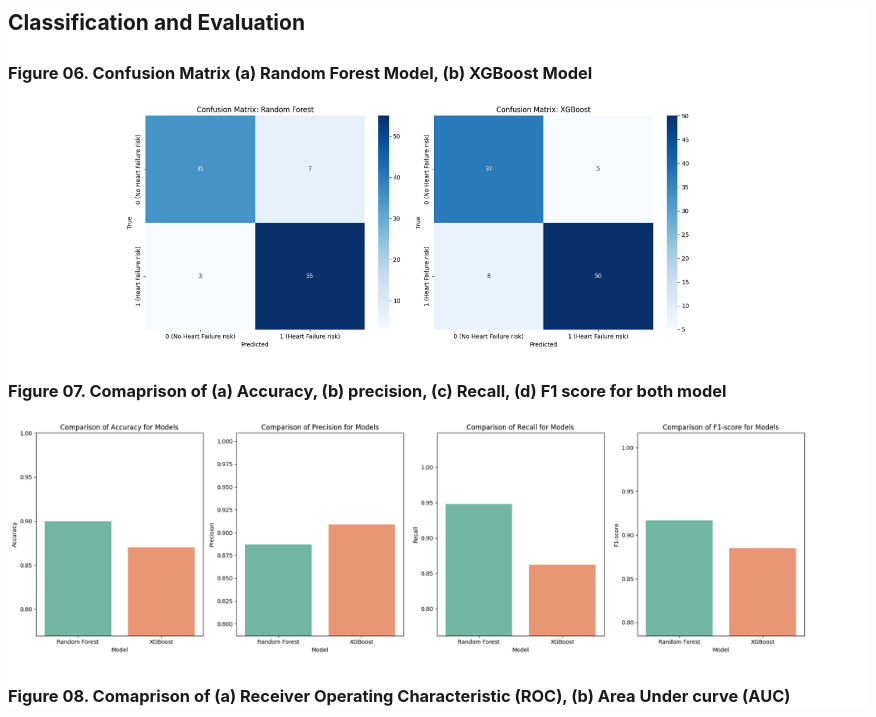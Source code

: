 
## Classification and Evaluation 

### Figure 06. Confusion Matrix (a) Random Forest Model, (b) XGBoost Model
<img src="plots/07.png" alt="Alt Text" width="800" height ="250"/>

### Figure 07. Comaprison of (a) Accuracy, (b) precision, (c) Recall, (d) F1 score for both model
<img src="plots/08.png" alt="Alt Text" width="800"/>


### Figure 08. Comaprison of (a) Receiver Operating Characteristic (ROC), (b) Area Under curve (AUC)